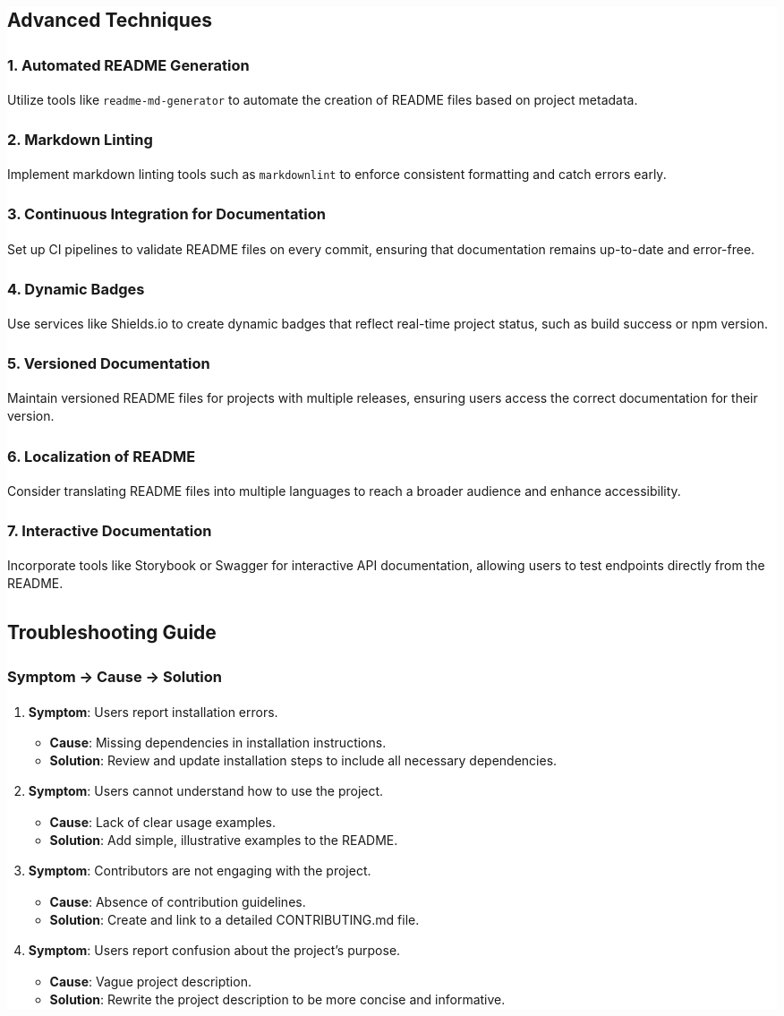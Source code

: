 ## Advanced Techniques

### 1. Automated README Generation
Utilize tools like `readme-md-generator` to automate the creation of README files based on project metadata.

### 2. Markdown Linting
Implement markdown linting tools such as `markdownlint` to enforce consistent formatting and catch errors early.

### 3. Continuous Integration for Documentation
Set up CI pipelines to validate README files on every commit, ensuring that documentation remains up-to-date and error-free.

### 4. Dynamic Badges
Use services like Shields.io to create dynamic badges that reflect real-time project status, such as build success or npm version.

### 5. Versioned Documentation
Maintain versioned README files for projects with multiple releases, ensuring users access the correct documentation for their version.

### 6. Localization of README
Consider translating README files into multiple languages to reach a broader audience and enhance accessibility.

### 7. Interactive Documentation
Incorporate tools like Storybook or Swagger for interactive API documentation, allowing users to test endpoints directly from the README.

## Troubleshooting Guide

### Symptom → Cause → Solution
1. **Symptom**: Users report installation errors.
   - **Cause**: Missing dependencies in installation instructions.
   - **Solution**: Review and update installation steps to include all necessary dependencies.

2. **Symptom**: Users cannot understand how to use the project.
   - **Cause**: Lack of clear usage examples.
   - **Solution**: Add simple, illustrative examples to the README.

3. **Symptom**: Contributors are not engaging with the project.
   - **Cause**: Absence of contribution guidelines.
   - **Solution**: Create and link to a detailed CONTRIBUTING.md file.

4. **Symptom**: Users report confusion about the project’s purpose.
   - **Cause**: Vague project description.
   - **Solution**: Rewrite the project description to be more concise and informative.
